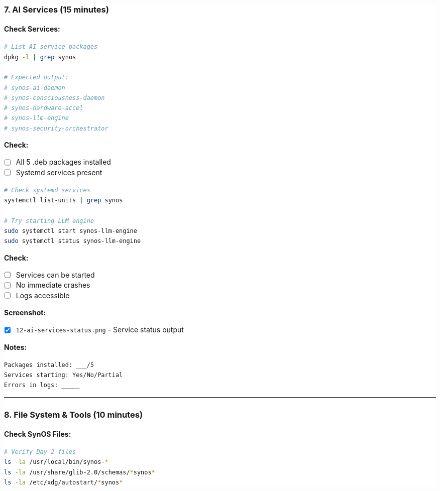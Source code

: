 
### 7. AI Services (15 minutes)

**Check Services:**

```bash
# List AI service packages
dpkg -l | grep synos

# Expected output:
# synos-ai-daemon
# synos-consciousness-daemon
# synos-hardware-accel
# synos-llm-engine
# synos-security-orchestrator
```

**Check:**
- [ ] All 5 .deb packages installed
- [ ] Systemd services present

```bash
# Check systemd services
systemctl list-units | grep synos

# Try starting LLM engine
sudo systemctl start synos-llm-engine
sudo systemctl status synos-llm-engine
```

**Check:**
- [ ] Services can be started
- [ ] No immediate crashes
- [ ] Logs accessible

**Screenshot:**
- [x] `12-ai-services-status.png` - Service status output

**Notes:**
```
Packages installed: ___/5
Services starting: Yes/No/Partial
Errors in logs: _____
```

---

### 8. File System & Tools (10 minutes)

**Check SynOS Files:**

```bash
# Verify Day 2 files
ls -la /usr/local/bin/synos-*
ls -la /usr/share/glib-2.0/schemas/*synos*
ls -la /etc/xdg/autostart/*synos*
```
